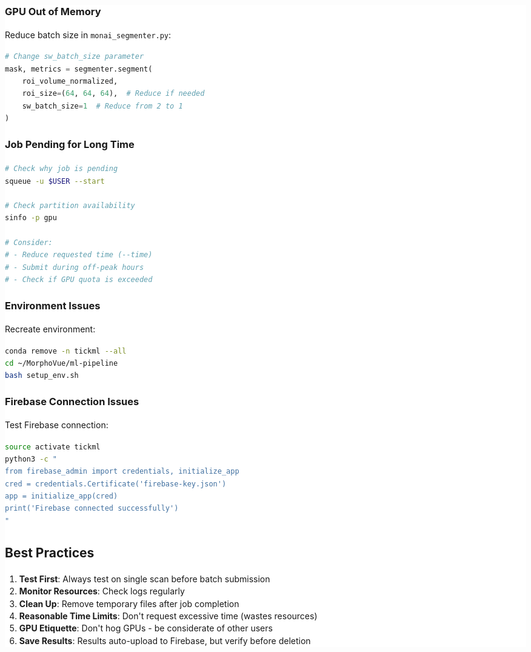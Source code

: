 ### GPU Out of Memory

Reduce batch size in `monai_segmenter.py`:
```python
# Change sw_batch_size parameter
mask, metrics = segmenter.segment(
    roi_volume_normalized,
    roi_size=(64, 64, 64),  # Reduce if needed
    sw_batch_size=1  # Reduce from 2 to 1
)
```

### Job Pending for Long Time

```bash
# Check why job is pending
squeue -u $USER --start

# Check partition availability
sinfo -p gpu

# Consider:
# - Reduce requested time (--time)
# - Submit during off-peak hours
# - Check if GPU quota is exceeded
```

### Environment Issues

Recreate environment:
```bash
conda remove -n tickml --all
cd ~/MorphoVue/ml-pipeline
bash setup_env.sh
```

### Firebase Connection Issues

Test Firebase connection:
```bash
source activate tickml
python3 -c "
from firebase_admin import credentials, initialize_app
cred = credentials.Certificate('firebase-key.json')
app = initialize_app(cred)
print('Firebase connected successfully')
"
```

## Best Practices

1. **Test First**: Always test on single scan before batch submission
2. **Monitor Resources**: Check logs regularly
3. **Clean Up**: Remove temporary files after job completion
4. **Reasonable Time Limits**: Don't request excessive time (wastes resources)
5. **GPU Etiquette**: Don't hog GPUs - be considerate of other users
6. **Save Results**: Results auto-upload to Firebase, but verify before deletion
